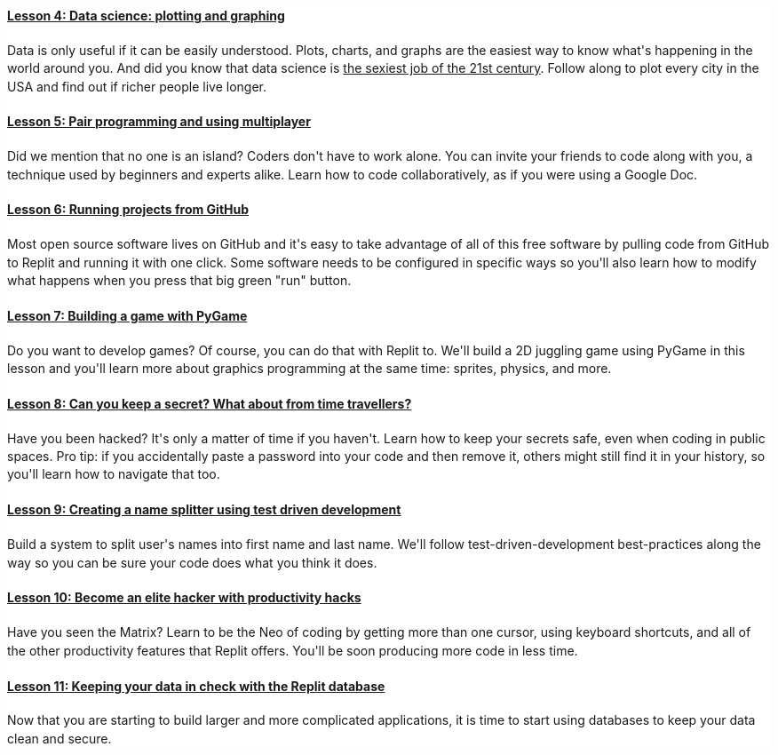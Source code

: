 #### [Lesson 4: Data science: plotting and graphing](./04-data-science-and-visualisation-with-repl-it)

Data is only useful if it can be easily understood. Plots, charts, and graphs are the easiest way to know what's happening in the world around you. And did you know that data science is [the sexiest job of the 21st century](https://hbr.org/2012/10/data-scientist-the-sexiest-job-of-the-21st-century). Follow along to plot every city in the USA and find out if richer people live longer.

#### [Lesson 5: Pair programming and using multiplayer](./05-pair-programming-using-multiplayer-with-repl-it)

Did we mention that no one is an island? Coders don't have to work alone. You can invite your friends to code along with you, a technique used by beginners and experts alike. Learn how to code collaboratively, as if you were using a Google Doc.

#### [Lesson 6: Running projects from GitHub](./06-github-and-run-button)

Most open source software lives on GitHub and it's easy to take advantage of all of this free software by pulling code from GitHub to Replit and running it with one click. Some software needs to be configured in specific ways so you'll also learn how to modify what happens when you press that big green "run" button.

#### [Lesson 7: Building a game with PyGame](./07-building-a-game-with-pygame)

Do you want to develop games? Of course, you can do that with Replit to. We'll build a 2D juggling game using PyGame in this lesson and you'll learn more about graphics programming at the same time: sprites, physics, and more.

#### [Lesson 8: Can you keep a secret? What about from time travellers?](./08-storing-secrets-and-history)

Have you been hacked? It's only a matter of time if you haven't. Learn how to keep your secrets safe, even when coding in public spaces. Pro tip: if you accidentally paste a password into your code and then remove it, others might still find it in your history, so you'll learn how to navigate that too.

#### [Lesson 9: Creating a name splitter using test driven development](./09-test-driven-development)

Build a system to split user's names into first name and last name. We'll follow test-driven-development best-practices along the way so you can be sure your code does what you think it does.

#### [Lesson 10: Become an elite hacker with productivity hacks](./10-productivity-hacks)

Have you seen the Matrix? Learn to be the Neo of coding by getting more than one cursor, using keyboard shortcuts, and all of the other productivity features that Replit offers. You'll be soon producing more code in less time.

#### [Lesson 11: Keeping your data in check with the Replit database](./11-using-the-replit-database)

Now that you are starting to build larger and more complicated applications, it is time to start using databases to keep your data clean and secure.
